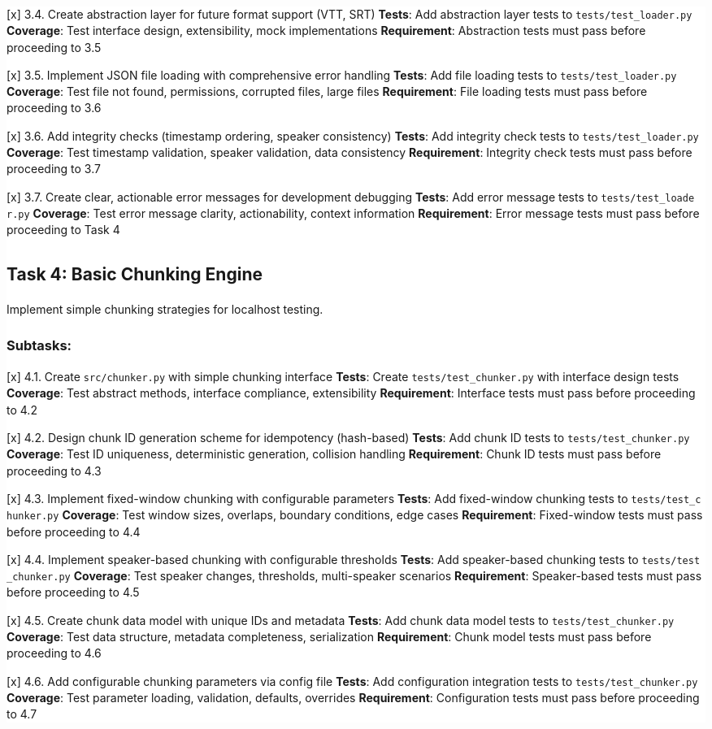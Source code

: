 [x] 3.4. Create abstraction layer for future format support (VTT, SRT)
     **Tests**: Add abstraction layer tests to `tests/test_loader.py`
     **Coverage**: Test interface design, extensibility, mock implementations
     **Requirement**: Abstraction tests must pass before proceeding to 3.5

[x] 3.5. Implement JSON file loading with comprehensive error handling
     **Tests**: Add file loading tests to `tests/test_loader.py`
     **Coverage**: Test file not found, permissions, corrupted files, large files
     **Requirement**: File loading tests must pass before proceeding to 3.6

[x] 3.6. Add integrity checks (timestamp ordering, speaker consistency)
     **Tests**: Add integrity check tests to `tests/test_loader.py`
     **Coverage**: Test timestamp validation, speaker validation, data consistency
     **Requirement**: Integrity check tests must pass before proceeding to 3.7

[x] 3.7. Create clear, actionable error messages for development debugging
     **Tests**: Add error message tests to `tests/test_loader.py`
     **Coverage**: Test error message clarity, actionability, context information
     **Requirement**: Error message tests must pass before proceeding to Task 4

## Task 4: Basic Chunking Engine
Implement simple chunking strategies for localhost testing.

### Subtasks:
[x] 4.1. Create `src/chunker.py` with simple chunking interface
     **Tests**: Create `tests/test_chunker.py` with interface design tests
     **Coverage**: Test abstract methods, interface compliance, extensibility
     **Requirement**: Interface tests must pass before proceeding to 4.2

[x] 4.2. Design chunk ID generation scheme for idempotency (hash-based)
     **Tests**: Add chunk ID tests to `tests/test_chunker.py`
     **Coverage**: Test ID uniqueness, deterministic generation, collision handling
     **Requirement**: Chunk ID tests must pass before proceeding to 4.3

[x] 4.3. Implement fixed-window chunking with configurable parameters
     **Tests**: Add fixed-window chunking tests to `tests/test_chunker.py`
     **Coverage**: Test window sizes, overlaps, boundary conditions, edge cases
     **Requirement**: Fixed-window tests must pass before proceeding to 4.4

[x] 4.4. Implement speaker-based chunking with configurable thresholds
     **Tests**: Add speaker-based chunking tests to `tests/test_chunker.py`
     **Coverage**: Test speaker changes, thresholds, multi-speaker scenarios
     **Requirement**: Speaker-based tests must pass before proceeding to 4.5

[x] 4.5. Create chunk data model with unique IDs and metadata
     **Tests**: Add chunk data model tests to `tests/test_chunker.py`
     **Coverage**: Test data structure, metadata completeness, serialization
     **Requirement**: Chunk model tests must pass before proceeding to 4.6

[x] 4.6. Add configurable chunking parameters via config file
     **Tests**: Add configuration integration tests to `tests/test_chunker.py`
     **Coverage**: Test parameter loading, validation, defaults, overrides
     **Requirement**: Configuration tests must pass before proceeding to 4.7
